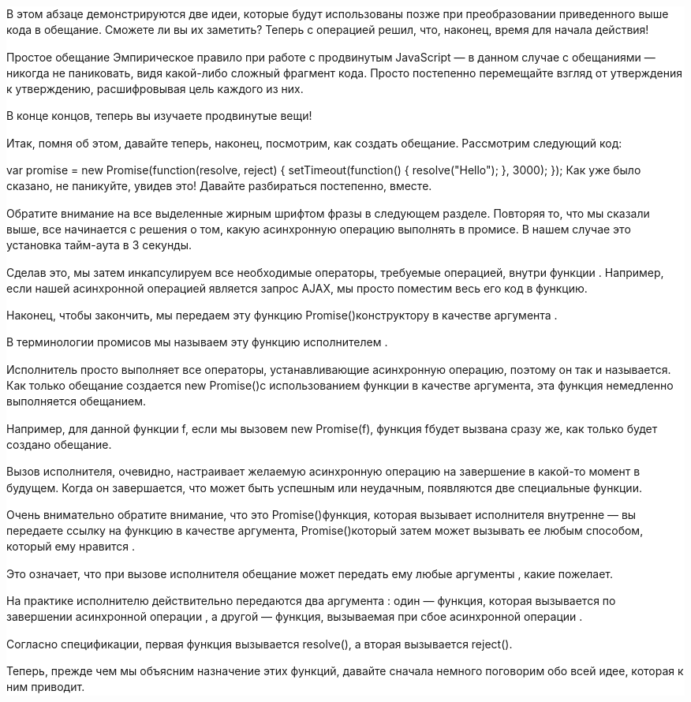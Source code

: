 В этом абзаце демонстрируются две идеи, которые будут использованы позже при преобразовании приведенного выше кода в обещание. Сможете ли вы их заметить?
Теперь с операцией решил, что, наконец, время для начала действия!

Простое обещание
Эмпирическое правило при работе с продвинутым JavaScript — в данном случае с обещаниями — никогда не паниковать, видя какой-либо сложный фрагмент кода. Просто постепенно перемещайте взгляд от утверждения к утверждению, расшифровывая цель каждого из них.

В конце концов, теперь вы изучаете продвинутые вещи!

Итак, помня об этом, давайте теперь, наконец, посмотрим, как создать обещание. Рассмотрим следующий код:

var promise = new Promise(function(resolve, reject) {
setTimeout(function() {
resolve("Hello");
}, 3000);
});
Как уже было сказано, не паникуйте, увидев это! Давайте разбираться постепенно, вместе.

Обратите внимание на все выделенные жирным шрифтом фразы в следующем разделе.
Повторяя то, что мы сказали выше, все начинается с решения о том, какую асинхронную операцию выполнять в промисе. В нашем случае это установка тайм-аута в 3 секунды.

Сделав это, мы затем инкапсулируем все необходимые операторы, требуемые операцией, внутри функции . Например, если нашей асинхронной операцией является запрос AJAX, мы просто поместим весь его код в функцию.

Наконец, чтобы закончить, мы передаем эту функцию Promise()конструктору в качестве аргумента .

В терминологии промисов мы называем эту функцию исполнителем .

Исполнитель просто выполняет все операторы, устанавливающие асинхронную операцию, поэтому он так и называется.
Как только обещание создается new Promise()с использованием функции в качестве аргумента, эта функция немедленно выполняется обещанием.

Например, для данной функции f, если мы вызовем new Promise(f), функция fбудет вызвана сразу же, как только будет создано обещание.

Вызов исполнителя, очевидно, настраивает желаемую асинхронную операцию на завершение в какой-то момент в будущем. Когда он завершается, что может быть успешным или неудачным, появляются две специальные функции.

Очень внимательно обратите внимание, что это Promise()функция, которая вызывает исполнителя внутренне — вы передаете ссылку на функцию в качестве аргумента, Promise()который затем может вызывать ее любым способом, который ему нравится .

Это означает, что при вызове исполнителя обещание может передать ему любые аргументы , какие пожелает.

На практике исполнителю действительно передаются два аргумента : один — функция, которая вызывается по завершении асинхронной операции , а другой — функция, вызываемая при сбое асинхронной операции .

Согласно спецификации, первая функция вызывается resolve(), а вторая вызывается reject().

Теперь, прежде чем мы объясним назначение этих функций, давайте сначала немного поговорим обо всей идее, которая к ним приводит.
